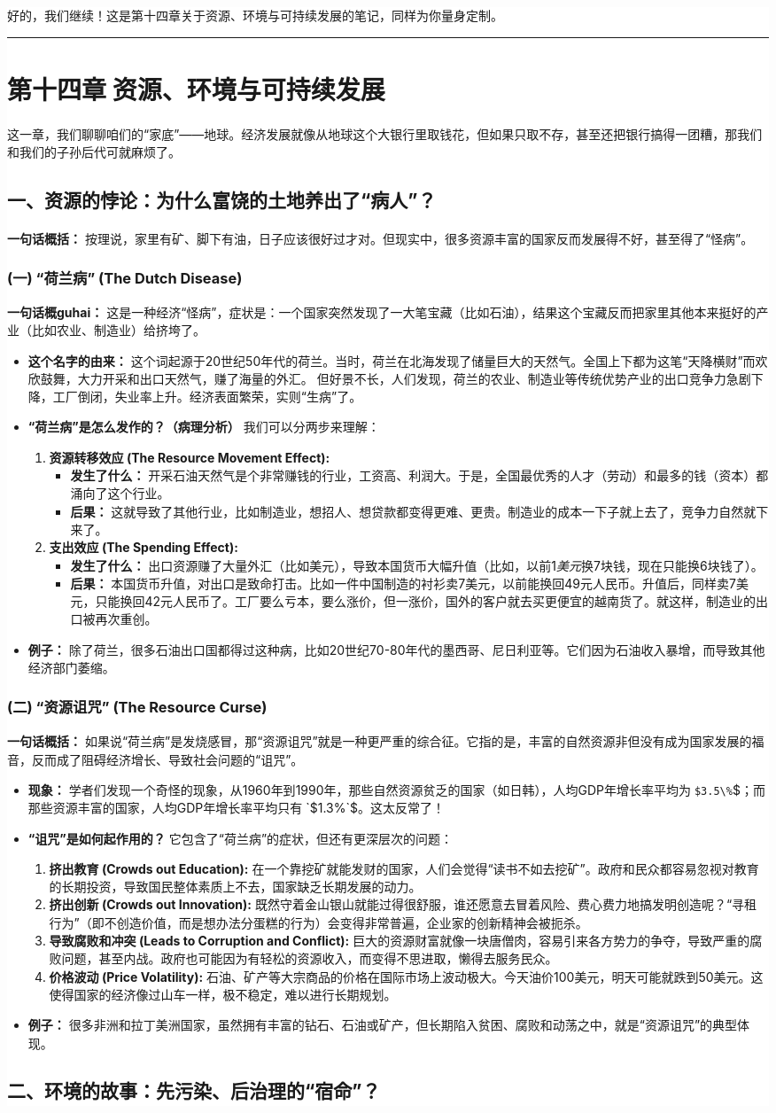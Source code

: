 好的，我们继续！这是第十四章关于资源、环境与可持续发展的笔记，同样为你量身定制。

---

# 第十四章 资源、环境与可持续发展

这一章，我们聊聊咱们的“家底”——地球。经济发展就像从地球这个大银行里取钱花，但如果只取不存，甚至还把银行搞得一团糟，那我们和我们的子孙后代可就麻烦了。

## 一、资源的悖论：为什么富饶的土地养出了“病人”？

**一句话概括：** 按理说，家里有矿、脚下有油，日子应该很好过才对。但现实中，很多资源丰富的国家反而发展得不好，甚至得了“怪病”。

### (一) “荷兰病” (The Dutch Disease)

**一句话概guhai：** 这是一种经济“怪病”，症状是：一个国家突然发现了一大笔宝藏（比如石油），结果这个宝藏反而把家里其他本来挺好的产业（比如农业、制造业）给挤垮了。

*   **这个名字的由来：**
    这个词起源于$20$世纪$50$年代的荷兰。当时，荷兰在北海发现了储量巨大的天然气。全国上下都为这笔“天降横财”而欢欣鼓舞，大力开采和出口天然气，赚了海量的外汇。
    但好景不长，人们发现，荷兰的农业、制造业等传统优势产业的出口竞争力急剧下降，工厂倒闭，失业率上升。经济表面繁荣，实则“生病”了。

*   **“荷兰病”是怎么发作的？（病理分析）**
    我们可以分两步来理解：
    1.  **资源转移效应 (The Resource Movement Effect):**
        *   **发生了什么：** 开采石油天然气是个非常赚钱的行业，工资高、利润大。于是，全国最优秀的人才（劳动）和最多的钱（资本）都涌向了这个行业。
        *   **后果：** 这就导致了其他行业，比如制造业，想招人、想贷款都变得更难、更贵。制造业的成本一下子就上去了，竞争力自然就下来了。
    2.  **支出效应 (The Spending Effect):**
        *   **发生了什么：** 出口资源赚了大量外汇（比如美元），导致本国货币大幅升值（比如，以前$1美元$换$7$块钱，现在只能换$6$块钱了）。
        *   **后果：** 本国货币升值，对出口是致命打击。比如一件中国制造的衬衫卖$7$美元，以前能换回$49$元人民币。升值后，同样卖$7$美元，只能换回$42$元人民币了。工厂要么亏本，要么涨价，但一涨价，国外的客户就去买更便宜的越南货了。就这样，制造业的出口被再次重创。

*   **例子：** 除了荷兰，很多石油出口国都得过这种病，比如$20$世纪$70$-$80$年代的墨西哥、尼日利亚等。它们因为石油收入暴增，而导致其他经济部门萎缩。

### (二) “资源诅咒” (The Resource Curse)

**一句话概括：** 如果说“荷兰病”是发烧感冒，那“资源诅咒”就是一种更严重的综合征。它指的是，丰富的自然资源非但没有成为国家发展的福音，反而成了阻碍经济增长、导致社会问题的“诅咒”。

*   **现象：** 学者们发现一个奇怪的现象，从$1960$年到$1990$年，那些自然资源贫乏的国家（如日韩），人均GDP年增长率平均为 `$3.5\%`$；而那些资源丰富的国家，人均GDP年增长率平均只有 `$1.3\%`$。这太反常了！

*   **“诅咒”是如何起作用的？**
    它包含了“荷兰病”的症状，但还有更深层次的问题：
    1.  **挤出教育 (Crowds out Education):** 在一个靠挖矿就能发财的国家，人们会觉得“读书不如去挖矿”。政府和民众都容易忽视对教育的长期投资，导致国民整体素质上不去，国家缺乏长期发展的动力。
    2.  **挤出创新 (Crowds out Innovation):** 既然守着金山银山就能过得很舒服，谁还愿意去冒着风险、费心费力地搞发明创造呢？“寻租行为”（即不创造价值，而是想办法分蛋糕的行为）会变得非常普遍，企业家的创新精神会被扼杀。
    3.  **导致腐败和冲突 (Leads to Corruption and Conflict):** 巨大的资源财富就像一块唐僧肉，容易引来各方势力的争夺，导致严重的腐败问题，甚至内战。政府也可能因为有轻松的资源收入，而变得不思进取，懒得去服务民众。
    4.  **价格波动 (Price Volatility):** 石油、矿产等大宗商品的价格在国际市场上波动极大。今天油价$100$美元，明天可能就跌到$50$美元。这使得国家的经济像过山车一样，极不稳定，难以进行长期规划。

*   **例子：** 很多非洲和拉丁美洲国家，虽然拥有丰富的钻石、石油或矿产，但长期陷入贫困、腐败和动荡之中，就是“资源诅咒”的典型体现。

## 二、环境的故事：先污染、后治理的“宿命”？
